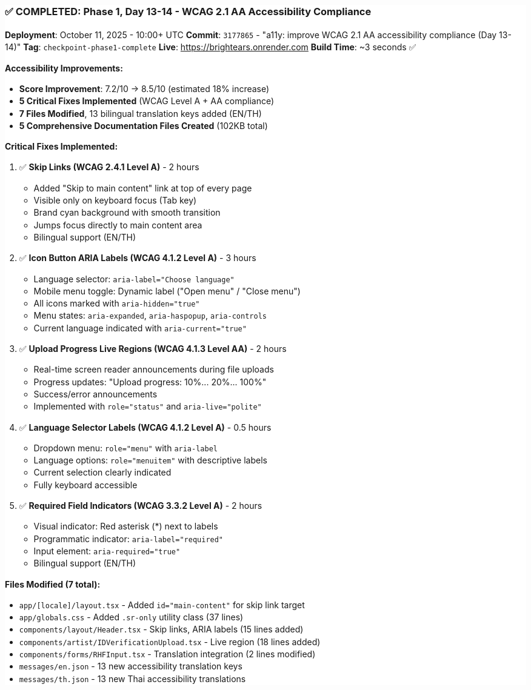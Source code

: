 
### ✅ **COMPLETED: Phase 1, Day 13-14 - WCAG 2.1 AA Accessibility Compliance**
**Deployment**: October 11, 2025 - 10:00+ UTC
**Commit**: `3177865` - "a11y: improve WCAG 2.1 AA accessibility compliance (Day 13-14)"
**Tag**: `checkpoint-phase1-complete`
**Live**: https://brightears.onrender.com
**Build Time**: ~3 seconds ✅

**Accessibility Improvements:**
- **Score Improvement**: 7.2/10 → 8.5/10 (estimated 18% increase)
- **5 Critical Fixes Implemented** (WCAG Level A + AA compliance)
- **7 Files Modified**, 13 bilingual translation keys added (EN/TH)
- **5 Comprehensive Documentation Files Created** (102KB total)

**Critical Fixes Implemented:**

1. ✅ **Skip Links (WCAG 2.4.1 Level A)** - 2 hours
   - Added "Skip to main content" link at top of every page
   - Visible only on keyboard focus (Tab key)
   - Brand cyan background with smooth transition
   - Jumps focus directly to main content area
   - Bilingual support (EN/TH)

2. ✅ **Icon Button ARIA Labels (WCAG 4.1.2 Level A)** - 3 hours
   - Language selector: `aria-label="Choose language"`
   - Mobile menu toggle: Dynamic label ("Open menu" / "Close menu")
   - All icons marked with `aria-hidden="true"`
   - Menu states: `aria-expanded`, `aria-haspopup`, `aria-controls`
   - Current language indicated with `aria-current="true"`

3. ✅ **Upload Progress Live Regions (WCAG 4.1.3 Level AA)** - 2 hours
   - Real-time screen reader announcements during file uploads
   - Progress updates: "Upload progress: 10%... 20%... 100%"
   - Success/error announcements
   - Implemented with `role="status"` and `aria-live="polite"`

4. ✅ **Language Selector Labels (WCAG 4.1.2 Level A)** - 0.5 hours
   - Dropdown menu: `role="menu"` with `aria-label`
   - Language options: `role="menuitem"` with descriptive labels
   - Current selection clearly indicated
   - Fully keyboard accessible

5. ✅ **Required Field Indicators (WCAG 3.3.2 Level A)** - 2 hours
   - Visual indicator: Red asterisk (*) next to labels
   - Programmatic indicator: `aria-label="required"`
   - Input element: `aria-required="true"`
   - Bilingual support (EN/TH)

**Files Modified (7 total):**
- `app/[locale]/layout.tsx` - Added `id="main-content"` for skip link target
- `app/globals.css` - Added `.sr-only` utility class (37 lines)
- `components/layout/Header.tsx` - Skip links, ARIA labels (15 lines added)
- `components/artist/IDVerificationUpload.tsx` - Live region (18 lines added)
- `components/forms/RHFInput.tsx` - Translation integration (2 lines modified)
- `messages/en.json` - 13 new accessibility translation keys
- `messages/th.json` - 13 new Thai accessibility translations
